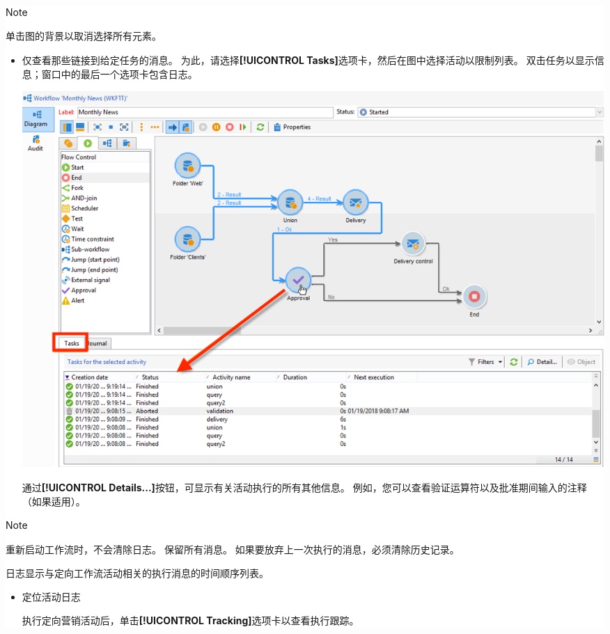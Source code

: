 
  >[!NOTE]
  >
  >单击图的背景以取消选择所有元素。

* 仅查看那些链接到给定任务的消息。 为此，请选择&#x200B;**[!UICONTROL Tasks]**&#x200B;选项卡，然后在图中选择活动以限制列表。 双击任务以显示信息；窗口中的最后一个选项卡包含日志。

  ![](assets/new-workflow-display-tasks-activity.png)

  通过&#x200B;**[!UICONTROL Details...]**&#x200B;按钮，可显示有关活动执行的所有其他信息。 例如，您可以查看验证运算符以及批准期间输入的注释（如果适用）。

>[!NOTE]
>
>重新启动工作流时，不会清除日志。 保留所有消息。 如果要放弃上一次执行的消息，必须清除历史记录。

日志显示与定向工作流活动相关的执行消息的时间顺序列表。

* 定位活动日志

  执行定向营销活动后，单击&#x200B;**[!UICONTROL Tracking]**&#x200B;选项卡以查看执行跟踪。
